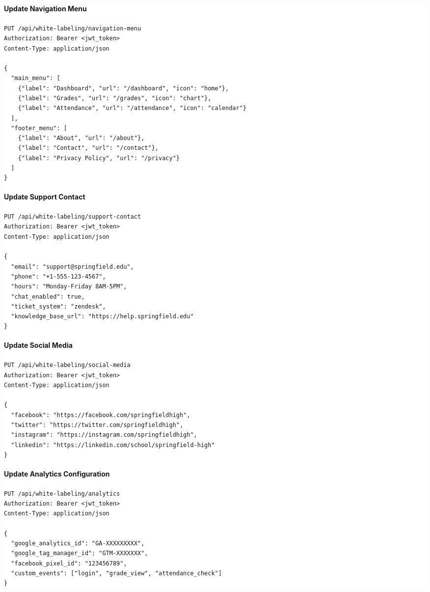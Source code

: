 #### Update Navigation Menu
```http
PUT /api/white-labeling/navigation-menu
Authorization: Bearer <jwt_token>
Content-Type: application/json

{
  "main_menu": [
    {"label": "Dashboard", "url": "/dashboard", "icon": "home"},
    {"label": "Grades", "url": "/grades", "icon": "chart"},
    {"label": "Attendance", "url": "/attendance", "icon": "calendar"}
  ],
  "footer_menu": [
    {"label": "About", "url": "/about"},
    {"label": "Contact", "url": "/contact"},
    {"label": "Privacy Policy", "url": "/privacy"}
  ]
}
```

#### Update Support Contact
```http
PUT /api/white-labeling/support-contact
Authorization: Bearer <jwt_token>
Content-Type: application/json

{
  "email": "support@springfield.edu",
  "phone": "+1-555-123-4567",
  "hours": "Monday-Friday 8AM-5PM",
  "chat_enabled": true,
  "ticket_system": "zendesk",
  "knowledge_base_url": "https://help.springfield.edu"
}
```

#### Update Social Media
```http
PUT /api/white-labeling/social-media
Authorization: Bearer <jwt_token>
Content-Type: application/json

{
  "facebook": "https://facebook.com/springfieldhigh",
  "twitter": "https://twitter.com/springfieldhigh",
  "instagram": "https://instagram.com/springfieldhigh",
  "linkedin": "https://linkedin.com/school/springfield-high"
}
```

#### Update Analytics Configuration
```http
PUT /api/white-labeling/analytics
Authorization: Bearer <jwt_token>
Content-Type: application/json

{
  "google_analytics_id": "GA-XXXXXXXXX",
  "google_tag_manager_id": "GTM-XXXXXXX",
  "facebook_pixel_id": "123456789",
  "custom_events": ["login", "grade_view", "attendance_check"]
}
```
